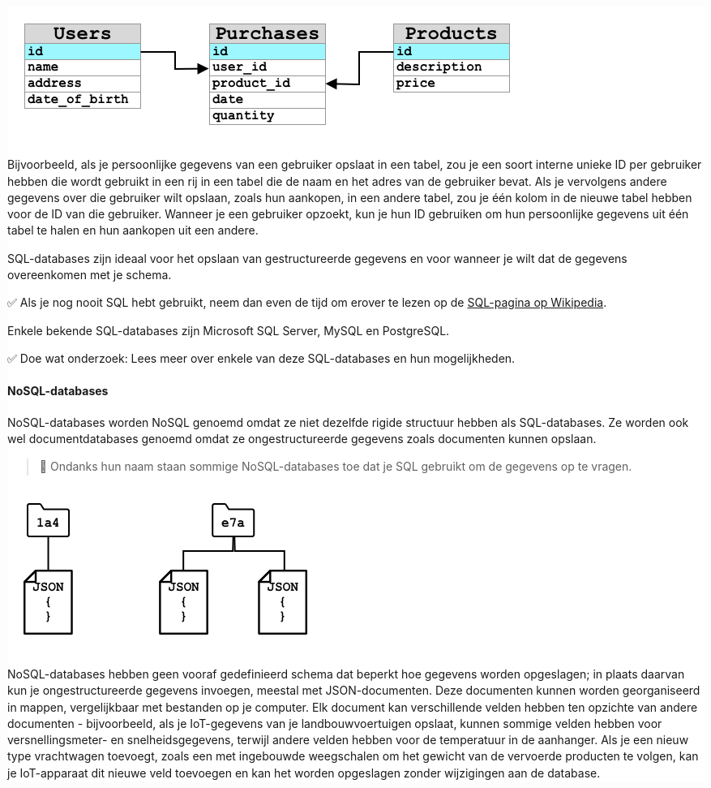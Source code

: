 ![Een relationele database met de ID van de gebruikers tabel die verwijst naar de gebruikers-ID kolom van de aankopen tabel, en de ID van de producten tabel die verwijst naar de product-ID van de aankopen tabel](../../../../../translated_images/sql-database.be160f12bfccefd3ca718a66468c2c4c89c53e5aad4c295324d576da87f9dfdd.nl.png)

Bijvoorbeeld, als je persoonlijke gegevens van een gebruiker opslaat in een tabel, zou je een soort interne unieke ID per gebruiker hebben die wordt gebruikt in een rij in een tabel die de naam en het adres van de gebruiker bevat. Als je vervolgens andere gegevens over die gebruiker wilt opslaan, zoals hun aankopen, in een andere tabel, zou je één kolom in de nieuwe tabel hebben voor de ID van die gebruiker. Wanneer je een gebruiker opzoekt, kun je hun ID gebruiken om hun persoonlijke gegevens uit één tabel te halen en hun aankopen uit een andere.

SQL-databases zijn ideaal voor het opslaan van gestructureerde gegevens en voor wanneer je wilt dat de gegevens overeenkomen met je schema.

✅ Als je nog nooit SQL hebt gebruikt, neem dan even de tijd om erover te lezen op de [SQL-pagina op Wikipedia](https://wikipedia.org/wiki/SQL).

Enkele bekende SQL-databases zijn Microsoft SQL Server, MySQL en PostgreSQL.

✅ Doe wat onderzoek: Lees meer over enkele van deze SQL-databases en hun mogelijkheden.

#### NoSQL-databases

NoSQL-databases worden NoSQL genoemd omdat ze niet dezelfde rigide structuur hebben als SQL-databases. Ze worden ook wel documentdatabases genoemd omdat ze ongestructureerde gegevens zoals documenten kunnen opslaan.

> 💁 Ondanks hun naam staan sommige NoSQL-databases toe dat je SQL gebruikt om de gegevens op te vragen.

![Documenten in mappen in een NoSQL-database](../../../../../translated_images/noqsl-database.62d24ccf5b73f60d35c245a8533f1c7147c0928e955b82cb290b2e184bb434df.nl.png)

NoSQL-databases hebben geen vooraf gedefinieerd schema dat beperkt hoe gegevens worden opgeslagen; in plaats daarvan kun je ongestructureerde gegevens invoegen, meestal met JSON-documenten. Deze documenten kunnen worden georganiseerd in mappen, vergelijkbaar met bestanden op je computer. Elk document kan verschillende velden hebben ten opzichte van andere documenten - bijvoorbeeld, als je IoT-gegevens van je landbouwvoertuigen opslaat, kunnen sommige velden hebben voor versnellingsmeter- en snelheidsgegevens, terwijl andere velden hebben voor de temperatuur in de aanhanger. Als je een nieuw type vrachtwagen toevoegt, zoals een met ingebouwde weegschalen om het gewicht van de vervoerde producten te volgen, kan je IoT-apparaat dit nieuwe veld toevoegen en kan het worden opgeslagen zonder wijzigingen aan de database.
